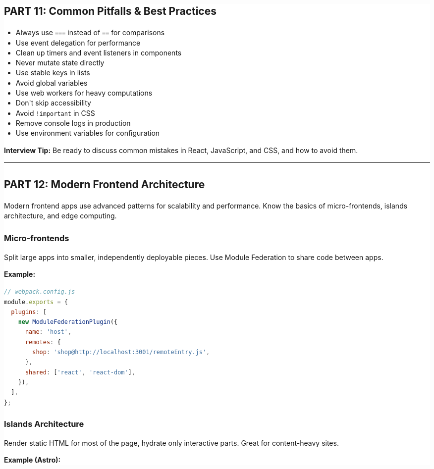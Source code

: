 
## PART 11: Common Pitfalls & Best Practices

- Always use `===` instead of `==` for comparisons
- Use event delegation for performance
- Clean up timers and event listeners in components
- Never mutate state directly
- Use stable keys in lists
- Avoid global variables
- Use web workers for heavy computations
- Don't skip accessibility
- Avoid `!important` in CSS
- Remove console logs in production
- Use environment variables for configuration

**Interview Tip:**
Be ready to discuss common mistakes in React, JavaScript, and CSS, and how to avoid them.

---

## PART 12: Modern Frontend Architecture

Modern frontend apps use advanced patterns for scalability and performance. Know the basics of micro-frontends, islands architecture, and edge computing.

### Micro-frontends

Split large apps into smaller, independently deployable pieces. Use Module Federation to share code between apps.

**Example:**

```js
// webpack.config.js
module.exports = {
  plugins: [
    new ModuleFederationPlugin({
      name: 'host',
      remotes: {
        shop: 'shop@http://localhost:3001/remoteEntry.js',
      },
      shared: ['react', 'react-dom'],
    }),
  ],
};
```

### Islands Architecture

Render static HTML for most of the page, hydrate only interactive parts. Great for content-heavy sites.

**Example (Astro):**
